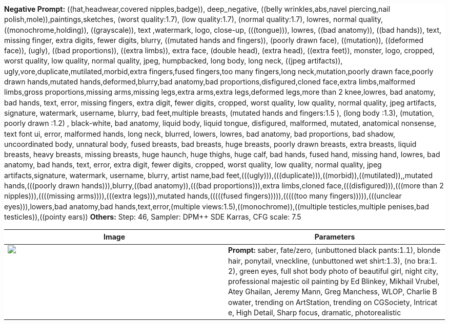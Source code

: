 <td style="word-break: break-all;" align="left"><b>Negative Prompt:</b> ((hat,headwear,covered nipples,badge)), deep_negative, ((belly wrinkles,abs,navel piercing,nail polish,mole)),paintings,sketches, (worst quality:1.7), (low quality:1.7), (normal quality:1.7), lowres, normal quality, ((monochrome,holding)), ((grayscale)), text ,watermark, logo, close-up, (((tongue))), lowres, ((bad anatomy)), ((bad hands)), text, missing finger, extra digits, fewer digits, blurry, ((mutated hands and fingers)), (poorly drawn face), ((mutation)), ((deformed face)), (ugly), ((bad proportions)), ((extra limbs)), extra face, (double head), (extra head), ((extra feet)), monster, logo, cropped, worst quality, low quality, normal quality, jpeg, humpbacked, long body, long neck, ((jpeg artifacts)), ugly,vore,duplicate,mutilated,morbid,extra fingers,fused fingers,too many fingers,long neck,mutation,poorly drawn face,poorly drawn hands,mutated hands,deformed,blurry,bad anatomy,bad proportions,disfigured,cloned face,extra limbs,malformed limbs,gross proportions,missing arms,missing legs,extra arms,extra legs,deformed legs,more than 2 knee,lowres, bad anatomy, bad hands, text, error, missing fingers, extra digit, fewer digits, cropped, worst quality, low quality, normal quality, jpeg artifacts, signature, watermark, username, blurry, bad feet,multiple breasts, (mutated hands and fingers:1.5 ), (long body :1.3), (mutation, poorly drawn :1.2) , black-white, bad anatomy, liquid body, liquid tongue, disfigured, malformed, mutated, anatomical nonsense, text font ui, error, malformed hands, long neck, blurred, lowers, lowres, bad anatomy, bad proportions, bad shadow, uncoordinated body, unnatural body, fused breasts, bad breasts, huge breasts, poorly drawn breasts, extra breasts, liquid breasts, heavy breasts, missing breasts, huge haunch, huge thighs, huge calf, bad hands, fused hand, missing hand, lowres, bad anatomy, bad hands, text, error, extra digit, fewer digits, cropped, worst quality, low quality, normal quality, jpeg artifacts,signature, watermark, username, blurry, artist name,bad feet,(((ugly))),(((duplicate))),((morbid)),((mutilated)),,mutated hands,(((poorly drawn hands))),blurry,((bad anatomy)),(((bad proportions))),extra limbs,cloned face,(((disfigured))),(((more than 2 nipples))),((((missing arms)))),(((extra legs))),mutated hands,(((((fused fingers))))),(((((too many fingers))))),(((unclear eyes))),lowers,bad anatomy,bad hands,text,error,(multiple views:1.5),((monochrome)),((multiple testicles,multiple penises,bad testicles)),((pointy ears)) </td>
</tr>
<tr>
<td style="word-break: break-all;" align="left"><b>Others:</b> Step: 46, Sampler: DPM++ SDE Karras, CFG scale: 7.5 </td>
</tr>
</tbody>
</table>





<table style="width:100%">
<thead>
<tr>
<th style="width:50%" align="center" >Image</th>
<th style="width:50%" align="center">Parameters</th>
</tr>
</thead>
<tbody>
<tr>
<td style="word-break: break-all;" align="left" rowspan="3"><img src="https://image.civitai.com/xG1nkqKTMzGDvpLrqFT7WA/a299a3a8-dac5-4ac6-08d6-7084481f7f00/width=512/a299a3a8-dac5-4ac6-08d6-7084481f7f00.jpeg"></td>
<td style="word-break: break-all;" align="left" colspan="1"><b>Prompt:</b> saber, fate/zero, (unbuttoned black pants:1.1), blonde hair, ponytail, vneckline, (unbuttoned wet shirt:1.3), (no bra:1.2), green eyes, full shot body photo of beautiful girl, night city, professional majestic oil painting by Ed Blinkey, Mikhail Vrubel, Atey Ghailan, Jeremy Mann, Greg Manchess, WLOP, Charlie Bowater, trending on ArtStation, trending on CGSociety, Intricate, High Detail, Sharp focus, dramatic, photorealistic </td>
</tr>
<tr>